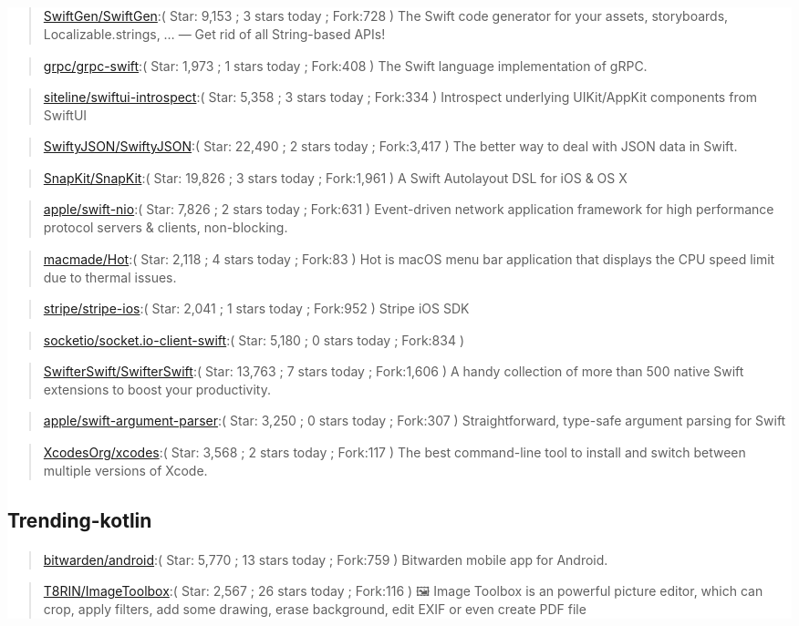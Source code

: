 > [SwiftGen/SwiftGen](https://github.com/SwiftGen/SwiftGen):( Star: 9,153 ; 3 stars today ; Fork:728 ) 
 > The Swift code generator for your assets, storyboards, Localizable.strings, … — Get rid of all String-based APIs!

> [grpc/grpc-swift](https://github.com/grpc/grpc-swift):( Star: 1,973 ; 1 stars today ; Fork:408 ) 
 > The Swift language implementation of gRPC.

> [siteline/swiftui-introspect](https://github.com/siteline/swiftui-introspect):( Star: 5,358 ; 3 stars today ; Fork:334 ) 
 > Introspect underlying UIKit/AppKit components from SwiftUI

> [SwiftyJSON/SwiftyJSON](https://github.com/SwiftyJSON/SwiftyJSON):( Star: 22,490 ; 2 stars today ; Fork:3,417 ) 
 > The better way to deal with JSON data in Swift.

> [SnapKit/SnapKit](https://github.com/SnapKit/SnapKit):( Star: 19,826 ; 3 stars today ; Fork:1,961 ) 
 > A Swift Autolayout DSL for iOS & OS X

> [apple/swift-nio](https://github.com/apple/swift-nio):( Star: 7,826 ; 2 stars today ; Fork:631 ) 
 > Event-driven network application framework for high performance protocol servers & clients, non-blocking.

> [macmade/Hot](https://github.com/macmade/Hot):( Star: 2,118 ; 4 stars today ; Fork:83 ) 
 > Hot is macOS menu bar application that displays the CPU speed limit due to thermal issues.

> [stripe/stripe-ios](https://github.com/stripe/stripe-ios):( Star: 2,041 ; 1 stars today ; Fork:952 ) 
 > Stripe iOS SDK

> [socketio/socket.io-client-swift](https://github.com/socketio/socket.io-client-swift):( Star: 5,180 ; 0 stars today ; Fork:834 ) 
 > 

> [SwifterSwift/SwifterSwift](https://github.com/SwifterSwift/SwifterSwift):( Star: 13,763 ; 7 stars today ; Fork:1,606 ) 
 > A handy collection of more than 500 native Swift extensions to boost your productivity.

> [apple/swift-argument-parser](https://github.com/apple/swift-argument-parser):( Star: 3,250 ; 0 stars today ; Fork:307 ) 
 > Straightforward, type-safe argument parsing for Swift

> [XcodesOrg/xcodes](https://github.com/XcodesOrg/xcodes):( Star: 3,568 ; 2 stars today ; Fork:117 ) 
 > The best command-line tool to install and switch between multiple versions of Xcode.

## Trending-kotlin
> [bitwarden/android](https://github.com/bitwarden/android):( Star: 5,770 ; 13 stars today ; Fork:759 ) 
 > Bitwarden mobile app for Android.

> [T8RIN/ImageToolbox](https://github.com/T8RIN/ImageToolbox):( Star: 2,567 ; 26 stars today ; Fork:116 ) 
 > 🖼️ Image Toolbox is an powerful picture editor, which can crop, apply filters, add some drawing, erase background, edit EXIF or even create PDF file

